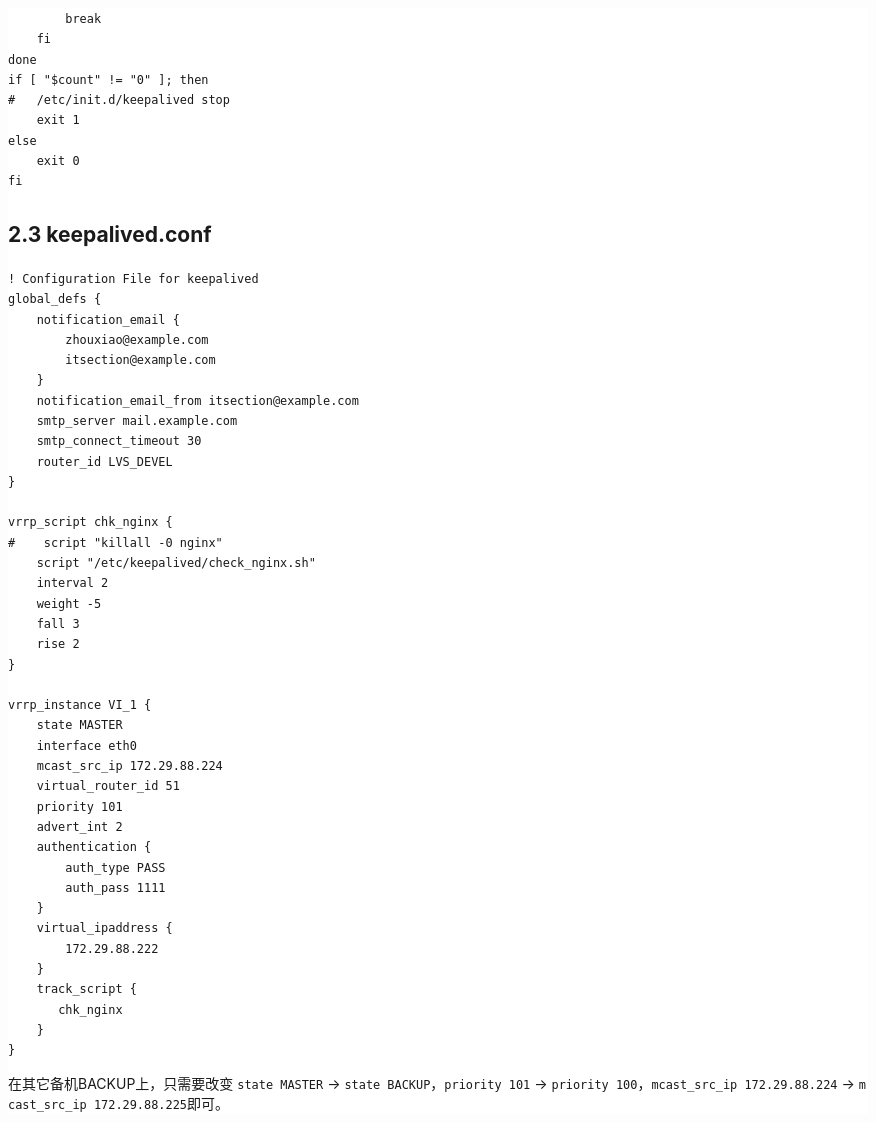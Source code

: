 ```
        break
    fi
done
if [ "$count" != "0" ]; then
#   /etc/init.d/keepalived stop
    exit 1
else
    exit 0
fi
```

## 2.3 keepalived.conf ##
```
! Configuration File for keepalived
global_defs {
    notification_email {
        zhouxiao@example.com
        itsection@example.com
    }
    notification_email_from itsection@example.com
    smtp_server mail.example.com
    smtp_connect_timeout 30
    router_id LVS_DEVEL
}

vrrp_script chk_nginx {
#    script "killall -0 nginx"
    script "/etc/keepalived/check_nginx.sh"
    interval 2
    weight -5
    fall 3  
    rise 2
}

vrrp_instance VI_1 {
    state MASTER
    interface eth0
    mcast_src_ip 172.29.88.224
    virtual_router_id 51
    priority 101
    advert_int 2
    authentication {
        auth_type PASS
        auth_pass 1111
    }
    virtual_ipaddress {
        172.29.88.222
    }
    track_script {
       chk_nginx
    }
}
```
在其它备机BACKUP上，只需要改变 `state MASTER` -> `state BACKUP`，`priority 101` -> `priority 100`，`mcast_src_ip 172.29.88.224` -> `mcast_src_ip 172.29.88.225`即可。


  [1]: http://github.com/seanlook/sean-notes-comment/raw/main/static/nginx-keepalived-vrrp.jpg
  [2]: http://github.com/seanlook/sean-notes-comment/raw/main/static/nginx-keepalived-vip.png
  [3]: http://github.com/seanlook/sean-notes-comment/raw/main/static/nginx-keepalived-prio.png